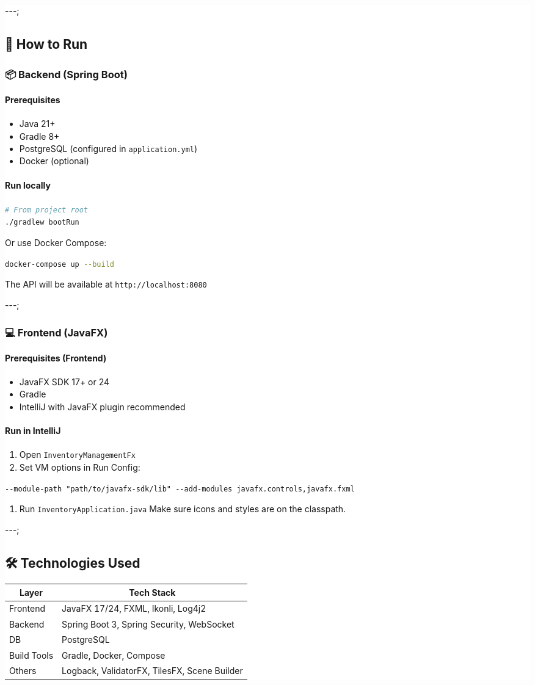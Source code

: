 ---;

## 🚀 How to Run

### 📦 Backend (Spring Boot)

#### Prerequisites

* Java 21+
* Gradle 8+
* PostgreSQL (configured in `application.yml`)
* Docker (optional)

#### Run locally

```bash
# From project root
./gradlew bootRun
```

Or use Docker Compose:

```bash
docker-compose up --build
```

The API will be available at `http://localhost:8080`

---;

### 💻 Frontend (JavaFX)

#### Prerequisites (Frontend)

* JavaFX SDK 17+ or 24
* Gradle
* IntelliJ with JavaFX plugin recommended

#### Run in IntelliJ

1. Open `InventoryManagementFx`
2. Set VM options in Run Config:

```text
--module-path "path/to/javafx-sdk/lib" --add-modules javafx.controls,javafx.fxml
```

1. Run `InventoryApplication.java`
   Make sure icons and styles are on the classpath.

---;

## 🛠 Technologies Used

| Layer       | Tech Stack                                   |
| ----------- | -------------------------------------------- |
| Frontend    | JavaFX 17/24, FXML, Ikonli, Log4j2           |
| Backend     | Spring Boot 3, Spring Security, WebSocket    |
| DB          | PostgreSQL                                   |
| Build Tools | Gradle, Docker, Compose                      |
| Others      | Logback, ValidatorFX, TilesFX, Scene Builder |
